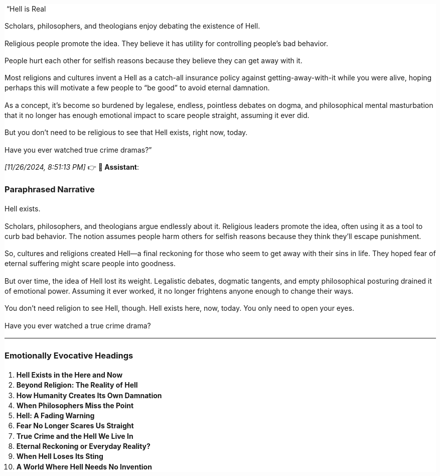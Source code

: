  “Hell is Real

Scholars, philosophers, and theologians enjoy debating the existence of Hell.

Religious people promote the idea. They believe it has utility for controlling people’s bad behavior.

People hurt each other for selfish reasons because they believe they can get away with it.

Most religions and cultures invent a Hell as a catch-all insurance policy against getting-away-with-it while you were alive, hoping perhaps this will motivate a few people to “be good” to avoid eternal damnation.

As a concept, it’s become so burdened by legalese, endless, pointless debates on dogma, and philosophical mental masturbation that it no longer has enough emotional impact to scare people straight, assuming it ever did.

But you don’t need to be religious to see that Hell exists, right now, today.

Have you ever watched true crime dramas?”<br>

<i>[11/26/2024, 8:51:13 PM]</i> 👉 <b>🤖 Assistant</b>: 

### Paraphrased Narrative

Hell exists.  

Scholars, philosophers, and theologians argue endlessly about it. Religious leaders promote the idea, often using it as a tool to curb bad behavior. The notion assumes people harm others for selfish reasons because they think they’ll escape punishment.  

So, cultures and religions created Hell—a final reckoning for those who seem to get away with their sins in life. They hoped fear of eternal suffering might scare people into goodness.  

But over time, the idea of Hell lost its weight. Legalistic debates, dogmatic tangents, and empty philosophical posturing drained it of emotional power. Assuming it ever worked, it no longer frightens anyone enough to change their ways.  

You don’t need religion to see Hell, though. Hell exists here, now, today. You only need to open your eyes.  

Have you ever watched a true crime drama?  

---

### Emotionally Evocative Headings

1. **Hell Exists in the Here and Now**  
2. **Beyond Religion: The Reality of Hell**  
3. **How Humanity Creates Its Own Damnation**  
4. **When Philosophers Miss the Point**  
5. **Hell: A Fading Warning**  
6. **Fear No Longer Scares Us Straight**  
7. **True Crime and the Hell We Live In**  
8. **Eternal Reckoning or Everyday Reality?**  
9. **When Hell Loses Its Sting**  
10. **A World Where Hell Needs No Invention** <br>

